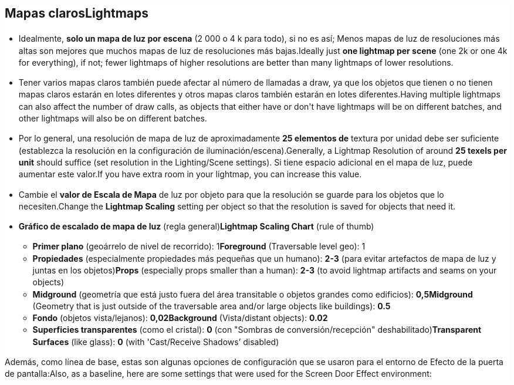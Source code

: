 ## <a name="lightmaps"></a><span data-ttu-id="6c4b4-156">**Mapas claros**</span><span class="sxs-lookup"><span data-stu-id="6c4b4-156">**Lightmaps**</span></span>

* <span data-ttu-id="6c4b4-157">Idealmente, **solo un mapa de luz por escena** (2 000 o 4 k para todo), si no es así; Menos mapas de luz de resoluciones más altas son mejores que muchos mapas de luz de resoluciones más bajas.</span><span class="sxs-lookup"><span data-stu-id="6c4b4-157">Ideally just **one lightmap per scene** (one 2k or one 4k for everything), if not; fewer lightmaps of higher resolutions are better than many lightmaps of lower resolutions.</span></span>
* <span data-ttu-id="6c4b4-158">Tener varios mapas claros también puede afectar al número de llamadas a draw, ya que los objetos que tienen o no tienen mapas claros estarán en lotes diferentes y otros mapas claros también estarán en lotes diferentes.</span><span class="sxs-lookup"><span data-stu-id="6c4b4-158">Having multiple lightmaps can also affect the number of draw calls, as objects that either have or don't have lightmaps will be on different batches, and other lightmaps will also be on different batches.</span></span>
* <span data-ttu-id="6c4b4-159">Por lo general, una resolución de mapa de luz de aproximadamente **25 elementos de** textura por unidad debe ser suficiente (establezca la resolución en la configuración de iluminación/escena).</span><span class="sxs-lookup"><span data-stu-id="6c4b4-159">Generally, a Lightmap Resolution of around **25 texels per unit** should suffice (set resolution in the Lighting/Scene settings).</span></span>  <span data-ttu-id="6c4b4-160">Si tiene espacio adicional en el mapa de luz, puede aumentar este valor.</span><span class="sxs-lookup"><span data-stu-id="6c4b4-160">If you have extra room in your lightmap, you can increase this value.</span></span>
* <span data-ttu-id="6c4b4-161">Cambie el **valor de Escala de Mapa** de luz por objeto para que la resolución se guarde para los objetos que lo necesiten.</span><span class="sxs-lookup"><span data-stu-id="6c4b4-161">Change the **Lightmap Scaling** setting per object so that the resolution is saved for objects that need it.</span></span> 

* <span data-ttu-id="6c4b4-162">**Gráfico de escalado de mapa de luz** (regla general)</span><span class="sxs-lookup"><span data-stu-id="6c4b4-162">**Lightmap Scaling Chart** (rule of thumb)</span></span> 
    * <span data-ttu-id="6c4b4-163">**Primer plano** (geoárrelo de nivel de recorrido): 1</span><span class="sxs-lookup"><span data-stu-id="6c4b4-163">**Foreground** (Traversable level geo): 1</span></span> 
    * <span data-ttu-id="6c4b4-164">**Propiedades** (especialmente propiedades más pequeñas que un humano): **2-3** (para evitar artefactos de mapa de luz y juntas en los objetos)</span><span class="sxs-lookup"><span data-stu-id="6c4b4-164">**Props** (especially props smaller than a human): **2-3** (to avoid lightmap artifacts and seams on your objects)</span></span> 
    * <span data-ttu-id="6c4b4-165">**Midground** (geometría que está justo fuera del área transitable o objetos grandes como edificios): **0,5**</span><span class="sxs-lookup"><span data-stu-id="6c4b4-165">**Midground** (Geometry that is just outside of the traversable area and/or large objects like buildings): **0.5**</span></span>
    * <span data-ttu-id="6c4b4-166">**Fondo** (objetos vista/lejanos): **0,02**</span><span class="sxs-lookup"><span data-stu-id="6c4b4-166">**Background** (Vista/distant objects): **0.02**</span></span> 
    * <span data-ttu-id="6c4b4-167">**Superficies transparentes** (como el cristal): **0** (con "Sombras de conversión/recepción" deshabilitado)</span><span class="sxs-lookup"><span data-stu-id="6c4b4-167">**Transparent Surfaces** (like glass): **0** (with 'Cast/Receive Shadows’ disabled)</span></span> 

<span data-ttu-id="6c4b4-168">Además, como línea de base, estas son algunas opciones de configuración que se usaron para el entorno de Efecto de la puerta de pantalla:</span><span class="sxs-lookup"><span data-stu-id="6c4b4-168">Also, as a baseline, here are some settings that were used for the Screen Door Effect environment:</span></span>
